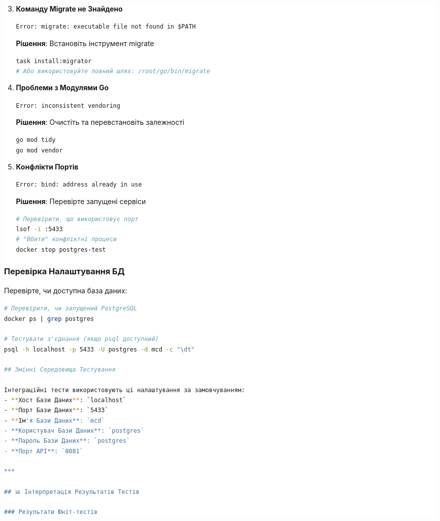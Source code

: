 3.  **Команду Migrate не Знайдено**
    ```
    Error: migrate: executable file not found in $PATH
    ```
    **Рішення**: Встановіть інструмент migrate
    ```bash
    task install:migrator
    # Або використовуйте повний шлях: /root/go/bin/migrate
    ```

4.  **Проблеми з Модулями Go**
    ```
    Error: inconsistent vendoring
    ```
    **Рішення**: Очистіть та перевстановіть залежності
    ```bash
    go mod tidy
    go mod vendor
    ```

5.  **Конфлікти Портів**
    ```
    Error: bind: address already in use
    ```
    **Рішення**: Перевірте запущені сервіси
    ```bash
    # Перевірити, що використовує порт
    lsof -i :5433
    # "Вбити" конфліктні процеси
    docker stop postgres-test
    ```

### Перевірка Налаштування БД

Перевірте, чи доступна база даних:

```bash
# Перевірити, чи запущений PostgreSQL
docker ps | grep postgres

# Тестувати з'єднання (якщо psql доступний)
psql -h localhost -p 5433 -U postgres -d mcd -c "\dt"

## Змінні Середовища Тестування

Інтеграційні тести використовують ці налаштування за замовчуванням:
- **Хост Бази Даних**: `localhost`
- **Порт Бази Даних**: `5433`
- **Ім'я Бази Даних**: `mcd`
- **Користувач Бази Даних**: `postgres`
- **Пароль Бази Даних**: `postgres`
- **Порт API**: `8081`

***

## 📊 Інтерпретація Результатів Тестів

### Результати Юніт-тестів

```